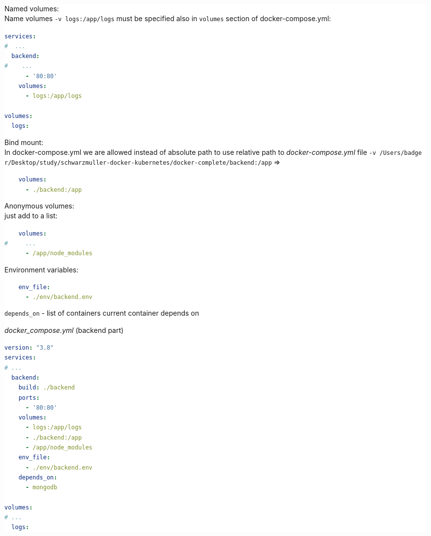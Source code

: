 Named volumes:  
Name volumes `-v logs:/app/logs` must be specified also in `volumes` section of docker-compose.yml:  
```yml
services:
#  ...
  backend:
#    ...
      - '80:80'
    volumes:
      - logs:/app/logs

volumes:
  logs:
```

Bind mount:  
In docker-compose.yml we are allowed instead of absolute path to use relative path to _docker-compose.yml_ file
`-v /Users/badger/Desktop/study/schwarzmuller-docker-kubernetes/docker-complete/backend:/app`
=> 
```yml
    volumes:
      - ./backend:/app
```

Anonymous volumes:  
just add to a list:
```yml
    volumes:
#     ...
      - /app/node_modules
```

Environment variables:  
```yaml
    env_file:
      - ./env/backend.env
```

`depends_on` - list of containers current container depends on

_docker_compose.yml_ (backend part)
```yml
version: "3.8"
services:
# ...
  backend:
    build: ./backend
    ports:
      - '80:80'
    volumes:
      - logs:/app/logs
      - ./backend:/app
      - /app/node_modules
    env_file:
      - ./env/backend.env
    depends_on:
      - mongodb

volumes:
# ...
  logs:
```
